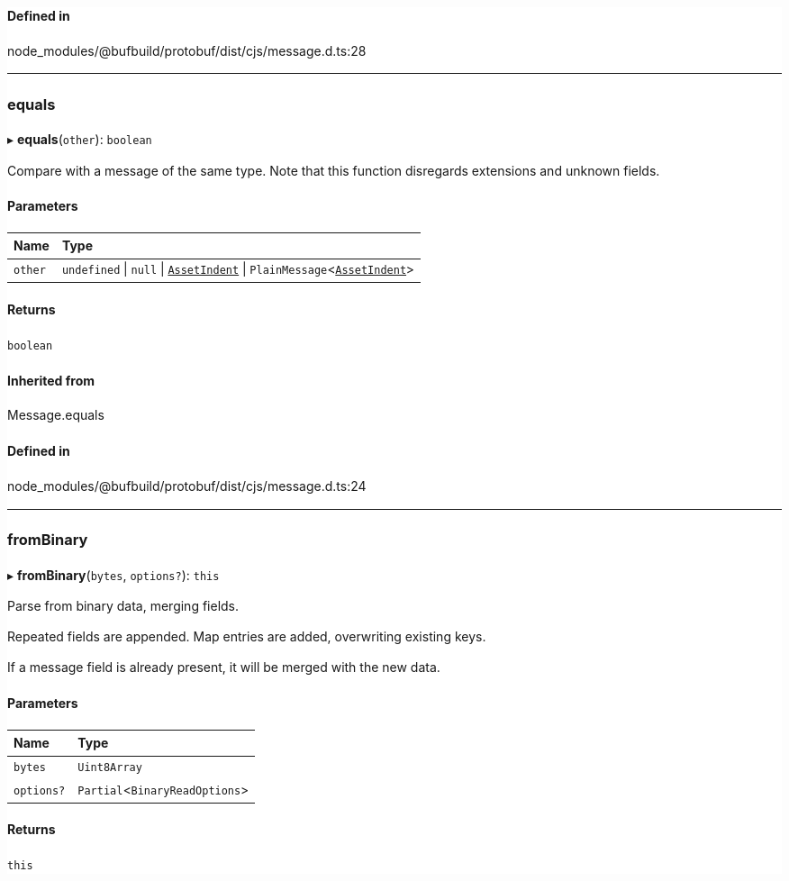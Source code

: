#### Defined in

node_modules/@bufbuild/protobuf/dist/cjs/message.d.ts:28

___

### equals

▸ **equals**(`other`): `boolean`

Compare with a message of the same type.
Note that this function disregards extensions and unknown fields.

#### Parameters

| Name | Type |
| :------ | :------ |
| `other` | `undefined` \| ``null`` \| [`AssetIndent`](AssetIndent.md) \| `PlainMessage`\<[`AssetIndent`](AssetIndent.md)\> |

#### Returns

`boolean`

#### Inherited from

Message.equals

#### Defined in

node_modules/@bufbuild/protobuf/dist/cjs/message.d.ts:24

___

### fromBinary

▸ **fromBinary**(`bytes`, `options?`): `this`

Parse from binary data, merging fields.

Repeated fields are appended. Map entries are added, overwriting
existing keys.

If a message field is already present, it will be merged with the
new data.

#### Parameters

| Name | Type |
| :------ | :------ |
| `bytes` | `Uint8Array` |
| `options?` | `Partial`\<`BinaryReadOptions`\> |

#### Returns

`this`

